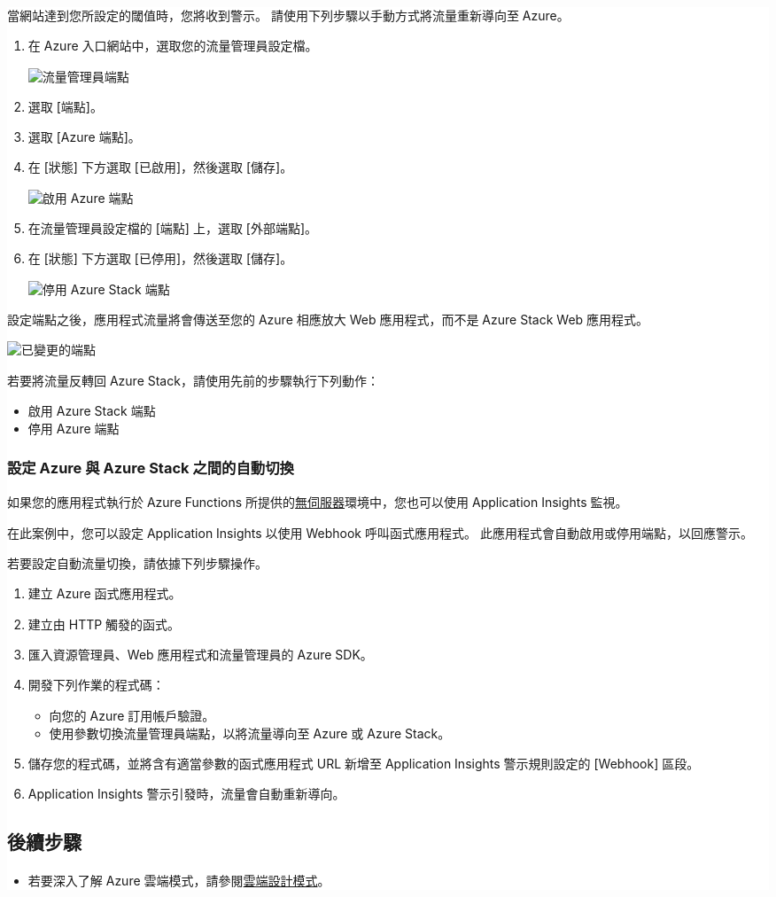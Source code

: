 當網站達到您所設定的閾值時，您將收到警示。 請使用下列步驟以手動方式將流量重新導向至 Azure。

1. 在 Azure 入口網站中，選取您的流量管理員設定檔。

    ![流量管理員端點](media/azure-stack-solution-hybrid-cloud/image20.png)

2. 選取 [端點]。
3. 選取 [Azure 端點]。
4. 在 [狀態] 下方選取 [已啟用]，然後選取 [儲存]。

    ![啟用 Azure 端點](media/azure-stack-solution-hybrid-cloud/image23.png)

5. 在流量管理員設定檔的 [端點] 上，選取 [外部端點]。
6. 在 [狀態] 下方選取 [已停用]，然後選取 [儲存]。

    ![停用 Azure Stack 端點](media/azure-stack-solution-hybrid-cloud/image24.png)

設定端點之後，應用程式流量將會傳送至您的 Azure 相應放大 Web 應用程式，而不是 Azure Stack Web 應用程式。

 ![已變更的端點](media/azure-stack-solution-hybrid-cloud/image25.png)

若要將流量反轉回 Azure Stack，請使用先前的步驟執行下列動作：

- 啟用 Azure Stack 端點
- 停用 Azure 端點

### <a name="configure-automatic-switching-between-azure-and-azure-stack"></a>設定 Azure 與 Azure Stack 之間的自動切換

如果您的應用程式執行於 Azure Functions 所提供的[無伺服器](https://azure.microsoft.com/overview/serverless-computing/)環境中，您也可以使用 Application Insights 監視。

在此案例中，您可以設定 Application Insights 以使用 Webhook 呼叫函式應用程式。 此應用程式會自動啟用或停用端點，以回應警示。

若要設定自動流量切換，請依據下列步驟操作。

1. 建立 Azure 函式應用程式。
2. 建立由 HTTP 觸發的函式。
3. 匯入資源管理員、Web 應用程式和流量管理員的 Azure SDK。
4. 開發下列作業的程式碼：

   - 向您的 Azure 訂用帳戶驗證。
   - 使用參數切換流量管理員端點，以將流量導向至 Azure 或 Azure Stack。

5. 儲存您的程式碼，並將含有適當參數的函式應用程式 URL 新增至 Application Insights 警示規則設定的 [Webhook] 區段。
6. Application Insights 警示引發時，流量會自動重新導向。

## <a name="next-steps"></a>後續步驟

- 若要深入了解 Azure 雲端模式，請參閱[雲端設計模式](https://docs.microsoft.com/azure/architecture/patterns)。
